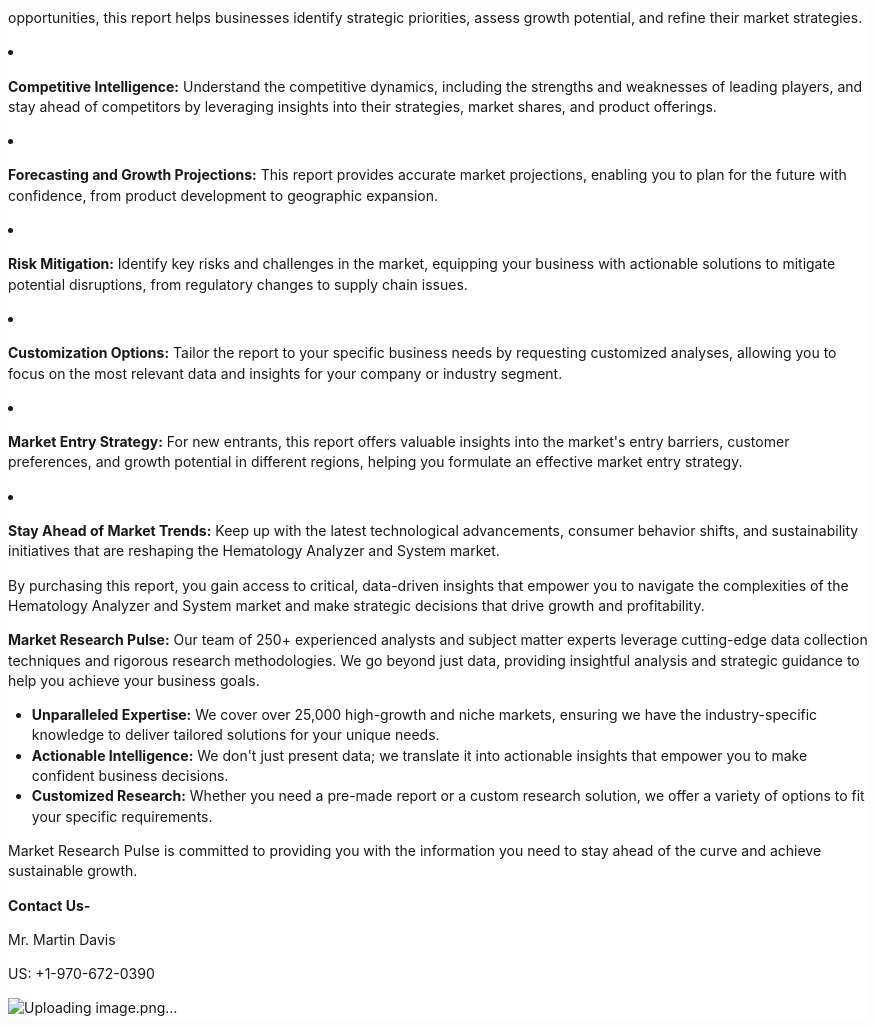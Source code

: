 opportunities, this report helps businesses identify strategic priorities, assess growth potential, and refine their market strategies.</p></li><li><p><strong>Competitive Intelligence:</strong> Understand the competitive dynamics, including the strengths and weaknesses of leading players, and stay ahead of competitors by leveraging insights into their strategies, market shares, and product offerings.</p></li><li><p><strong>Forecasting and Growth Projections:</strong> This report provides accurate market projections, enabling you to plan for the future with confidence, from product development to geographic expansion.</p></li><li><p><strong>Risk Mitigation:</strong> Identify key risks and challenges in the market, equipping your business with actionable solutions to mitigate potential disruptions, from regulatory changes to supply chain issues.</p></li><li><p><strong>Customization Options:</strong> Tailor the report to your specific business needs by requesting customized analyses, allowing you to focus on the most relevant data and insights for your company or industry segment.</p></li><li><p><strong>Market Entry Strategy:</strong> For new entrants, this report offers valuable insights into the market's entry barriers, customer preferences, and growth potential in different regions, helping you formulate an effective market entry strategy.</p></li><li><p><strong>Stay Ahead of Market Trends:</strong> Keep up with the latest technological advancements, consumer behavior shifts, and sustainability initiatives that are reshaping the Hematology Analyzer and System market.</p></li></ol><p>By purchasing this report, you gain access to critical, data-driven insights that empower you to navigate the complexities of the Hematology Analyzer and System market and make strategic decisions that drive growth and profitability.</p><p><strong>Market Research Pulse:</strong>&nbsp;Our team of 250+ experienced analysts and subject matter experts leverage cutting-edge data collection techniques and rigorous research methodologies. We go beyond just data, providing insightful analysis and strategic guidance to help you achieve your business goals.</p><ul><li><strong>Unparalleled Expertise:</strong>&nbsp;We cover over 25,000 high-growth and niche markets, ensuring we have the industry-specific knowledge to deliver tailored solutions for your unique needs.</li><li><strong>Actionable Intelligence:</strong>&nbsp;We don't just present data; we translate it into actionable insights that empower you to make confident business decisions.</li><li><strong>Customized Research:</strong>&nbsp;Whether you need a pre-made report or a custom research solution, we offer a variety of options to fit your specific requirements.</li></ul><p>Market Research Pulse is committed to providing you with the information you need to stay ahead of the curve and achieve sustainable growth.</p><p><strong>Contact Us-</strong></p><p>Mr. Martin Davis</p><p>US: +1-970-672-0390</p>
![Uploading image.png…]()
